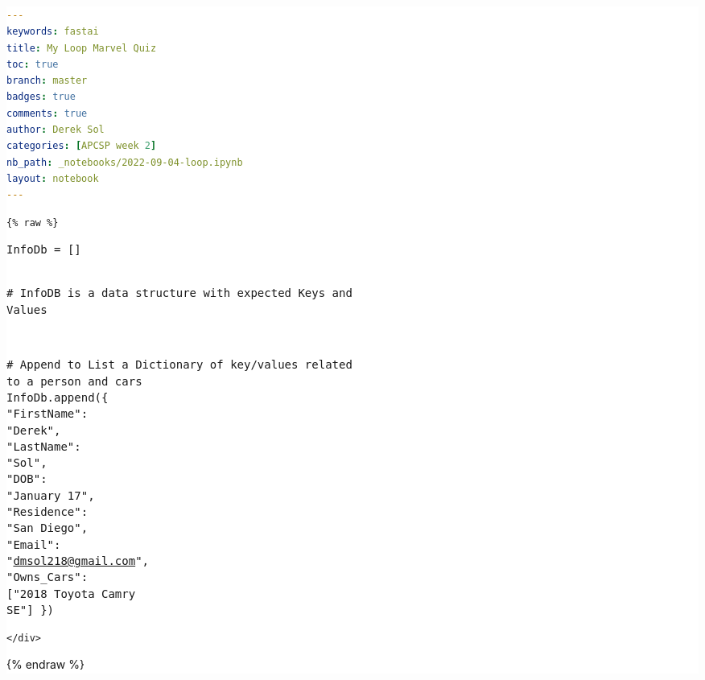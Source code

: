 ```yaml
---
keywords: fastai
title: My Loop Marvel Quiz
toc: true
branch: master
badges: true
comments: true
author: Derek Sol
categories: [APCSP week 2]
nb_path: _notebooks/2022-09-04-loop.ipynb
layout: notebook
---
```




<div class="container" id="notebook-container">
        
    {% raw %}
    
<div class="cell border-box-sizing code_cell rendered">
<div class="input">

<div class="inner_cell">
    <div class="input_area">
<div class=" highlight hl-ipython3"><pre><span></span><span class="n">InfoDb</span> <span class="o">=</span> <span class="p">[]</span>

<span class="c1"># InfoDB is a data structure with expected Keys and Values</span>

<span class="c1"># Append to List a Dictionary of key/values related to a person and cars</span>
<span class="n">InfoDb</span><span class="o">.</span><span class="n">append</span><span class="p">({</span>
    <span class="s2">&quot;FirstName&quot;</span><span class="p">:</span> <span class="s2">&quot;Derek&quot;</span><span class="p">,</span>
    <span class="s2">&quot;LastName&quot;</span><span class="p">:</span> <span class="s2">&quot;Sol&quot;</span><span class="p">,</span>
    <span class="s2">&quot;DOB&quot;</span><span class="p">:</span> <span class="s2">&quot;January 17&quot;</span><span class="p">,</span>
    <span class="s2">&quot;Residence&quot;</span><span class="p">:</span> <span class="s2">&quot;San Diego&quot;</span><span class="p">,</span>
    <span class="s2">&quot;Email&quot;</span><span class="p">:</span> <span class="s2">&quot;dmsol218@gmail.com&quot;</span><span class="p">,</span>
    <span class="s2">&quot;Owns_Cars&quot;</span><span class="p">:</span> <span class="p">[</span><span class="s2">&quot;2018 Toyota Camry SE&quot;</span><span class="p">]</span>
<span class="p">})</span>
</pre></div>

    </div>
</div>
</div>

</div>
    {% endraw %}
